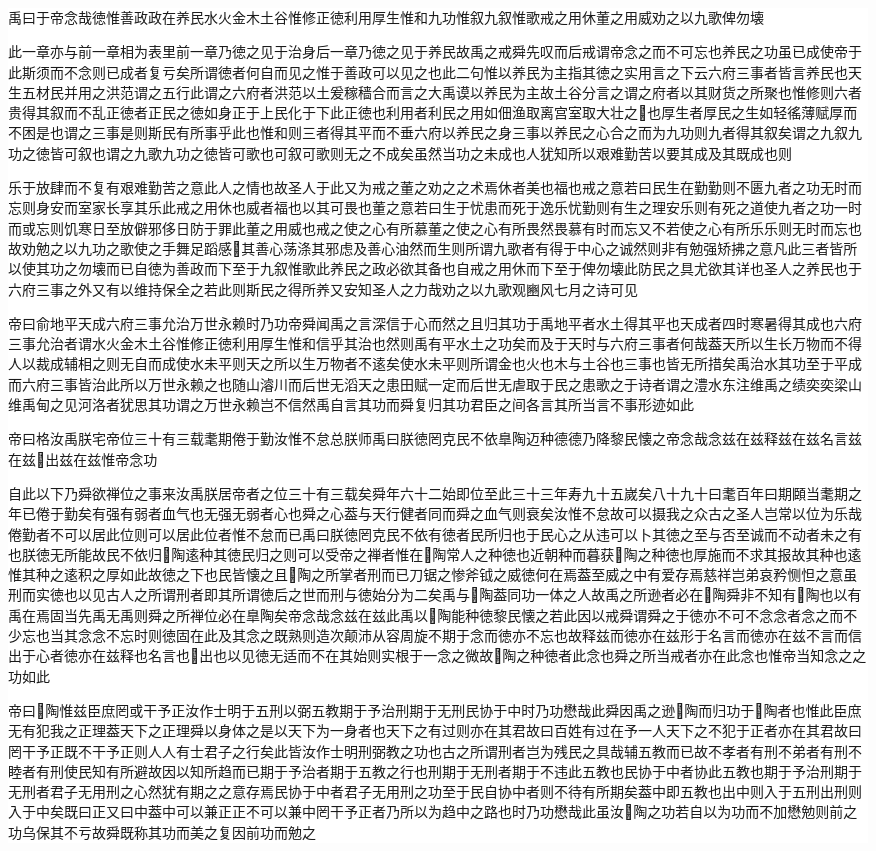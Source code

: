 禹曰于帝念哉徳惟善政政在养民水火金木土谷惟修正徳利用厚生惟和九功惟叙九叙惟歌戒之用休董之用威劝之以九歌俾勿壊  

此一章亦与前一章相为表里前一章乃徳之见于治身后一章乃徳之见于养民故禹之戒舜先叹而后戒谓帝念之而不可忘也养民之功虽已成使帝于此斯须而不念则已成者复亏矣所谓徳者何自而见之惟于善政可以见之也此二句惟以养民为主指其徳之实用言之下云六府三事者皆言养民也天生五材民并用之洪范谓之五行此谓之六府者洪范以土爰稼穑合而言之大禹谟以养民为主故土谷分言之谓之府者以其财货之所聚也惟修则六者贵得其叙而不乱正徳者正民之徳如身正于上民化于下此正徳也利用者利民之用如佃渔取离宫室取大壮之也厚生者厚民之生如轻徭薄赋厚而不困是也谓之三事是则斯民有所事乎此也惟和则三者得其平而不垂六府以养民之身三事以养民之心合之而为九功则九者得其叙矣谓之九叙九功之徳皆可叙也谓之九歌九功之徳皆可歌也可叙可歌则无之不成矣虽然当功之未成也人犹知所以艰难勤苦以要其成及其既成也则  

乐于放肆而不复有艰难勤苦之意此人之情也故圣人于此又为戒之董之劝之之术焉休者美也福也戒之意若曰民生在勤勤则不匮九者之功无时而忘则身安而室家长享其乐此戒之用休也威者福也以其可畏也董之意若曰生于忧患而死于逸乐忧勤则有生之理安乐则有死之道使九者之功一时而或忘则饥寒日至放僻邪侈日防于罪此董之用威也戒之使之心有所慕董之使之心有所畏然畏慕有时而忘又不若使之心有所乐乐则无时而忘也故劝勉之以九功之歌使之手舞足蹈感其善心荡涤其邪虑及善心油然而生则所谓九歌者有得于中心之诚然则非有勉强矫拂之意凡此三者皆所以使其功之勿壊而已自徳为善政而下至于九叙惟歌此养民之政必欲其备也自戒之用休而下至于俾勿壊此防民之具尤欲其详也圣人之养民也于六府三事之外又有以维持保全之若此则斯民之得所养又安知圣人之力哉劝之以九歌观豳风七月之诗可见  

帝曰俞地平天成六府三事允治万世永赖时乃功帝舜闻禹之言深信于心而然之且归其功于禹地平者水土得其平也天成者四时寒暑得其成也六府三事允治者谓水火金木土谷惟修正徳利用厚生惟和信乎其治也然则禹有平水土之功矣而及于天时与六府三事者何哉葢天所以生长万物而不得人以裁成辅相之则无自而成使水未平则天之所以生万物者不逺矣使水未平则所谓金也火也木与土谷也三事也皆无所措矣禹治水其功至于平成而六府三事皆治此所以万世永赖之也随山濬川而后世无滔天之患田赋一定而后世无虐取于民之患歌之于诗者谓之澧水东注维禹之绩奕奕梁山维禹甸之见河洛者犹思其功谓之万世永赖岂不信然禹自言其功而舜复归其功君臣之间各言其所当言不事形迹如此  

帝曰格汝禹朕宅帝位三十有三载耄期倦于勤汝惟不怠总朕师禹曰朕徳罔克民不依臯陶迈种德德乃降黎民懐之帝念哉念兹在兹释兹在兹名言兹在兹出兹在兹惟帝念功  

自此以下乃舜欲禅位之事来汝禹朕居帝者之位三十有三载矣舜年六十二始即位至此三十三年寿九十五嵗矣八十九十曰耄百年曰期頥当耄期之年已倦于勤矣有强有弱者血气也无强无弱者心也舜之心葢与天行健者同而舜之血气则衰矣汝惟不怠故可以摄我之众古之圣人岂常以位为乐哉倦勤者不可以居此位则可以居此位者惟不怠而已禹曰朕徳罔克民不依有徳者民所归也于民心之从违可以卜其徳之至与否至诚而不动者未之有也朕徳无所能故民不依归陶逺种其徳民归之则可以受帝之禅者惟在陶常人之种徳也近朝种而暮获陶之种徳也厚施而不求其报故其种也逺惟其种之逺积之厚如此故徳之下也民皆懐之且陶之所掌者刑而已刀锯之惨斧钺之威徳何在焉葢至威之中有爱存焉慈祥岂弟哀矜恻怛之意虽刑而实徳也以见古人之所谓刑者即其所谓徳后之世而刑与徳始分为二矣禹与陶葢同功一体之人故禹之所逊者必在陶舜非不知有陶也以有禹在焉固当先禹无禹则舜之所禅位必在臯陶矣帝念哉念兹在兹此禹以陶能种徳黎民懐之若此因以戒舜谓舜之于徳亦不可不念念者念之而不少忘也当其念念不忘时则徳固在此及其念之既熟则造次颠沛从容周旋不期于念而徳亦不忘也故释兹而徳亦在兹形于名言而徳亦在兹不言而信出于心者徳亦在兹释也名言也出也以见徳无适而不在其始则实根于一念之微故陶之种徳者此念也舜之所当戒者亦在此念也惟帝当知念之之功如此  

帝曰陶惟兹臣庶罔或干予正汝作士明于五刑以弼五教期于予治刑期于无刑民协于中时乃功懋哉此舜因禹之逊陶而归功于陶者也惟此臣庶无有犯我之正理葢天下之正理舜以身体之是以天下为一身者也天下之有过则亦在其君故曰百姓有过在予一人天下之不犯于正者亦在其君故曰罔干予正既不干予正则人人有士君子之行矣此皆汝作士明刑弼教之功也古之所谓刑者岂为残民之具哉辅五教而已故不孝者有刑不弟者有刑不睦者有刑使民知有所避故因以知所趋而已期于予治者期于五教之行也刑期于无刑者期于不违此五教也民协于中者协此五教也期于予治刑期于无刑者君子无用刑之心然犹有期之之意存焉民协于中者君子无用刑之功至于民自协中者则不待有所期矣葢中即五教也出中则入于五刑出刑则入于中矣既曰正又曰中葢中可以兼正正不可以兼中罔干予正者乃所以为趋中之路也时乃功懋哉此虽汝陶之功若自以为功而不加懋勉则前之功乌保其不亏故舜既称其功而美之复因前功而勉之  

